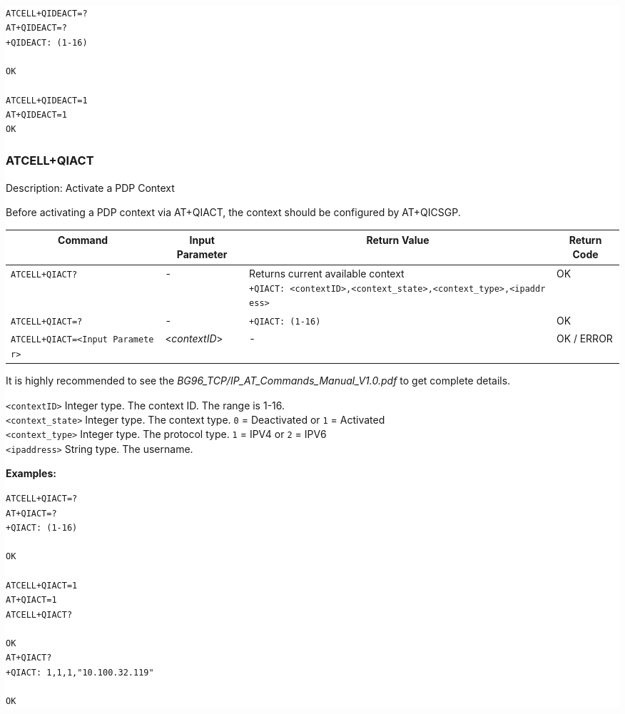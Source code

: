 ```
ATCELL+QIDEACT=?
AT+QIDEACT=?
+QIDEACT: (1-16)

OK

ATCELL+QIDEACT=1
AT+QIDEACT=1
OK
```

### ATCELL+QIACT

Description: Activate a PDP Context

Before activating a PDP context via AT+QIACT, the context should be configured by AT+QICSGP. 

| Command                          | Input Parameter  | Return Value                                          | Return Code |
| -------------------------------- | ---------------- | ----------------------------------------------------- | ----------- |
| `ATCELL+QIACT?`                 | -                | Returns current available context <br>`+QIACT: <contextID>,<context_state>,<context_type>,<ipaddress>` | OK          |
| `ATCELL+QIACT=?`                | -                | `+QIACT: (1-16)` | OK          |
| `ATCELL+QIACT=<Input Parameter>` | <*contextID*> | -   |   OK / ERROR   |

It is highly recommended to see the *BG96_TCP/IP_AT_Commands_Manual_V1.0.pdf* to get complete details.

`<contextID>` Integer type. The context ID. The range is 1-16. <br>
`<context_state>` Integer type. The context type. `0` = Deactivated or `1` = Activated <br>
`<context_type>` Integer type. The protocol type. `1` = IPV4 or `2` = IPV6 <br>
`<ipaddress>` String type. The username. <br>

**Examples:**

```
ATCELL+QIACT=?
AT+QIACT=?
+QIACT: (1-16)

OK

ATCELL+QIACT=1
AT+QIACT=1
ATCELL+QIACT?

OK
AT+QIACT?
+QIACT: 1,1,1,"10.100.32.119"

OK

```
